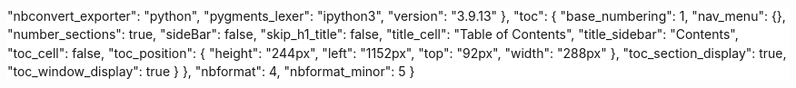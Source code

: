    "nbconvert_exporter": "python",
   "pygments_lexer": "ipython3",
   "version": "3.9.13"
  },
  "toc": {
   "base_numbering": 1,
   "nav_menu": {},
   "number_sections": true,
   "sideBar": false,
   "skip_h1_title": false,
   "title_cell": "Table of Contents",
   "title_sidebar": "Contents",
   "toc_cell": false,
   "toc_position": {
    "height": "244px",
    "left": "1152px",
    "top": "92px",
    "width": "288px"
   },
   "toc_section_display": true,
   "toc_window_display": true
  }
 },
 "nbformat": 4,
 "nbformat_minor": 5
}
